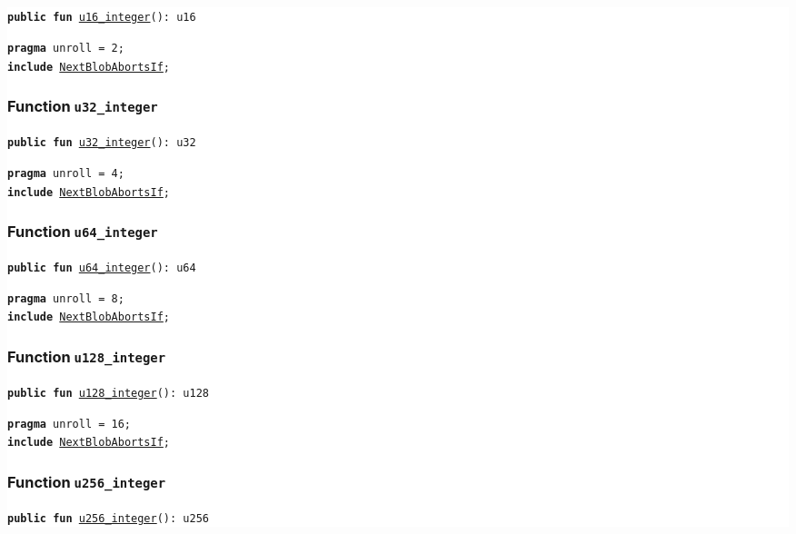 
<pre><code><b>public</b> <b>fun</b> <a href="randomness.md#0x1_randomness_u16_integer">u16_integer</a>(): u16<br /></code></pre>




<pre><code><b>pragma</b> unroll &#61; 2;<br /><b>include</b> <a href="randomness.md#0x1_randomness_NextBlobAbortsIf">NextBlobAbortsIf</a>;<br /></code></pre>



<a id="@Specification_1_u32_integer"></a>

### Function `u32_integer`


<pre><code><b>public</b> <b>fun</b> <a href="randomness.md#0x1_randomness_u32_integer">u32_integer</a>(): u32<br /></code></pre>




<pre><code><b>pragma</b> unroll &#61; 4;<br /><b>include</b> <a href="randomness.md#0x1_randomness_NextBlobAbortsIf">NextBlobAbortsIf</a>;<br /></code></pre>



<a id="@Specification_1_u64_integer"></a>

### Function `u64_integer`


<pre><code><b>public</b> <b>fun</b> <a href="randomness.md#0x1_randomness_u64_integer">u64_integer</a>(): u64<br /></code></pre>




<pre><code><b>pragma</b> unroll &#61; 8;<br /><b>include</b> <a href="randomness.md#0x1_randomness_NextBlobAbortsIf">NextBlobAbortsIf</a>;<br /></code></pre>



<a id="@Specification_1_u128_integer"></a>

### Function `u128_integer`


<pre><code><b>public</b> <b>fun</b> <a href="randomness.md#0x1_randomness_u128_integer">u128_integer</a>(): u128<br /></code></pre>




<pre><code><b>pragma</b> unroll &#61; 16;<br /><b>include</b> <a href="randomness.md#0x1_randomness_NextBlobAbortsIf">NextBlobAbortsIf</a>;<br /></code></pre>



<a id="@Specification_1_u256_integer"></a>

### Function `u256_integer`


<pre><code><b>public</b> <b>fun</b> <a href="randomness.md#0x1_randomness_u256_integer">u256_integer</a>(): u256<br /></code></pre>
